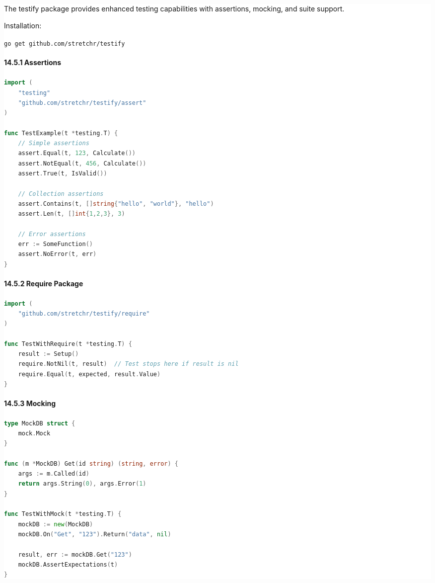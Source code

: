 The testify package provides enhanced testing capabilities with assertions, mocking, and suite support.

Installation:
```bash
go get github.com/stretchr/testify
```

#### 14.5.1 Assertions
```go
import (
    "testing"
    "github.com/stretchr/testify/assert"
)

func TestExample(t *testing.T) {
    // Simple assertions
    assert.Equal(t, 123, Calculate())
    assert.NotEqual(t, 456, Calculate())
    assert.True(t, IsValid())
    
    // Collection assertions
    assert.Contains(t, []string{"hello", "world"}, "hello")
    assert.Len(t, []int{1,2,3}, 3)
    
    // Error assertions
    err := SomeFunction()
    assert.NoError(t, err)
}
```

#### 14.5.2 Require Package
```go
import (
    "github.com/stretchr/testify/require"
)

func TestWithRequire(t *testing.T) {
    result := Setup()
    require.NotNil(t, result)  // Test stops here if result is nil
    require.Equal(t, expected, result.Value)
}
```

#### 14.5.3 Mocking
```go
type MockDB struct {
    mock.Mock
}

func (m *MockDB) Get(id string) (string, error) {
    args := m.Called(id)
    return args.String(0), args.Error(1)
}

func TestWithMock(t *testing.T) {
    mockDB := new(MockDB)
    mockDB.On("Get", "123").Return("data", nil)
    
    result, err := mockDB.Get("123")
    mockDB.AssertExpectations(t)
}
```
